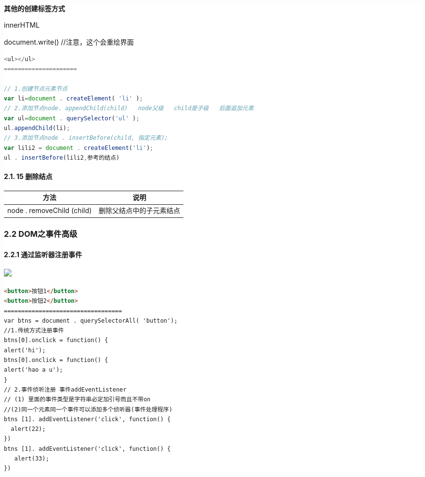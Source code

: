 **其他的创建标签方式**

innerHTML

document.write()  //注意，这个会重绘界面

```javascript
<ul></ul>
=====================

// 1.创建节点元素节点
var li=document . createElement( 'li' );
// 2.添加节点node. appendChild(child)   node父级   child是子级   后面追加元素
var ul=document . querySelector('ul' );
ul.appendChild(li);
// 3.添加节点node . insertBefore(child, 指定元素);
var lili2 = document . createElement('li');
ul . insertBefore(lili2,参考的结点)

```

#### 2.1. 15 删除结点

| 方法                       | 说明                     |
| -------------------------- | ------------------------ |
| node . removeChild (child) | 删除父结点中的子元素结点 |

### 2.2  DOM之事件高级

#### 2.2.1  通过监听器注册事件

![](https://geda-1302176138.cos.ap-nanjing.myqcloud.com/img/js高级事件.png)

```html
<button>按钮1</button>
<button>按钮2</button>
==================================
var btns = document . querySelectorAll( 'button');
//1.传统方式注册事件
btns[0].onclick = function() {
alert('hi');
btns[0].onclick = function() {
alert('hao a u');
}
// 2.事件侦听注册 事件addEventListener
// (1) 里面的事件类型是字符串必定加引号而且不带on
//(2)同一个元素同一个事件可以添加多个侦听器(事件处理程序)
btns [1]. addEventListener('click', function() {
  alert(22);
})
btns [1]. addEventListener('click', function() {
   alert(33);
})

```
